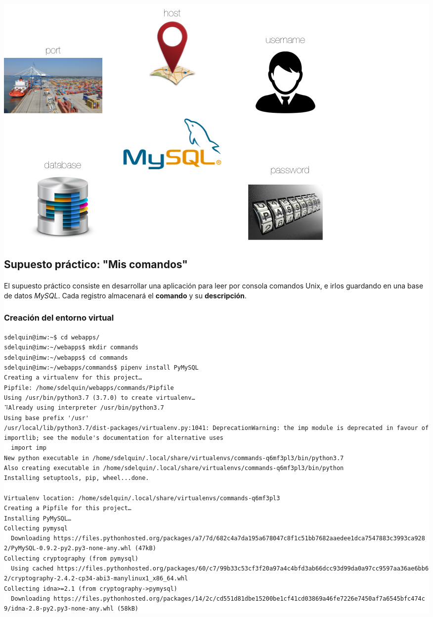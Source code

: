 ![](img/mysql_access.png)

## Supuesto práctico: "Mis comandos"

El supuesto práctico consiste en desarrollar una aplicación para leer por consola comandos Unix, e irlos guardando en una base de datos *MySQL*. Cada registro almacenará el **comando** y su **descripción**.

### Creación del entorno virtual

~~~console
sdelquin@imw:~$ cd webapps/
sdelquin@imw:~/webapps$ mkdir commands
sdelquin@imw:~/webapps$ cd commands
sdelquin@imw:~/webapps/commands$ pipenv install PyMySQL
Creating a virtualenv for this project…
Pipfile: /home/sdelquin/webapps/commands/Pipfile
Using /usr/bin/python3.7 (3.7.0) to create virtualenv…
⠹Already using interpreter /usr/bin/python3.7
Using base prefix '/usr'
/usr/local/lib/python3.7/dist-packages/virtualenv.py:1041: DeprecationWarning: the imp module is deprecated in favour of importlib; see the module's documentation for alternative uses
  import imp
New python executable in /home/sdelquin/.local/share/virtualenvs/commands-q6mf3pl3/bin/python3.7
Also creating executable in /home/sdelquin/.local/share/virtualenvs/commands-q6mf3pl3/bin/python
Installing setuptools, pip, wheel...done.

Virtualenv location: /home/sdelquin/.local/share/virtualenvs/commands-q6mf3pl3
Creating a Pipfile for this project…
Installing PyMySQL…
Collecting pymysql
  Downloading https://files.pythonhosted.org/packages/a7/7d/682c4a7da195a678047c8f1c51bb7682aaedee1dca7547883c3993ca9282/PyMySQL-0.9.2-py2.py3-none-any.whl (47kB)
Collecting cryptography (from pymysql)
  Using cached https://files.pythonhosted.org/packages/60/c7/99b33c53cf3f20a97a4c4bfd3ab66dcc93d99da0a97cc9597aa36ae6bb62/cryptography-2.4.2-cp34-abi3-manylinux1_x86_64.whl
Collecting idna>=2.1 (from cryptography->pymysql)
  Downloading https://files.pythonhosted.org/packages/14/2c/cd551d81dbe15200be1cf41cd03869a46fe7226e7450af7a6545bfc474c9/idna-2.8-py2.py3-none-any.whl (58kB)
~~~